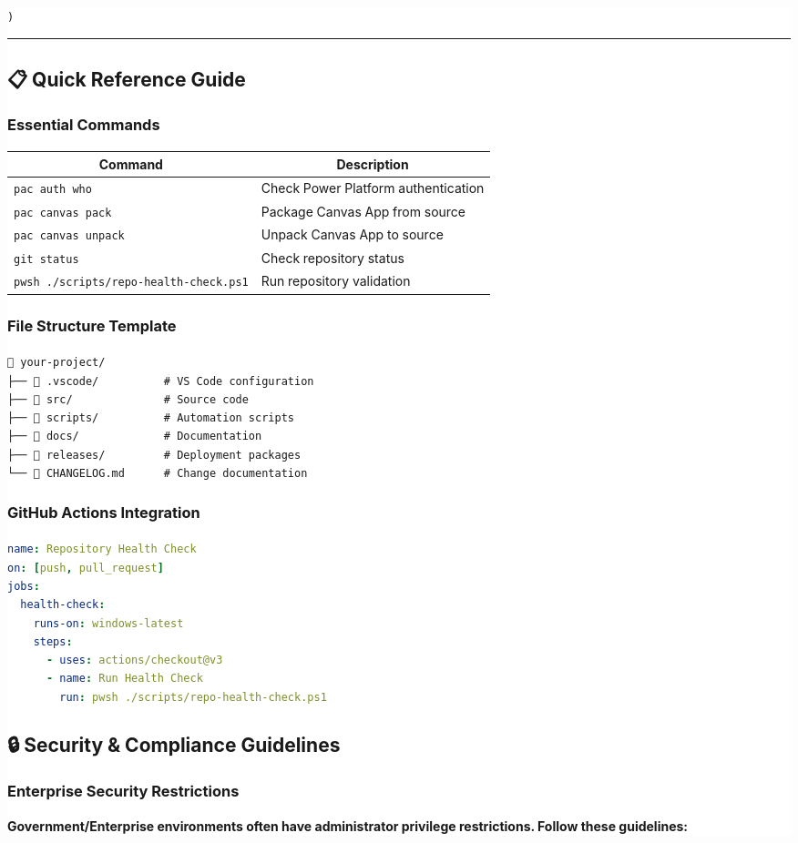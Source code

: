 ```powerfx
)
```

---

## 📋 Quick Reference Guide

### **Essential Commands**
| Command                                | Description                         |
| -------------------------------------- | ----------------------------------- |
| `pac auth who`                         | Check Power Platform authentication |
| `pac canvas pack`                      | Package Canvas App from source      |
| `pac canvas unpack`                    | Unpack Canvas App to source         |
| `git status`                           | Check repository status             |
| `pwsh ./scripts/repo-health-check.ps1` | Run repository validation           |

### **File Structure Template**
```
📁 your-project/
├── 📂 .vscode/          # VS Code configuration
├── 📂 src/              # Source code
├── 📂 scripts/          # Automation scripts
├── 📂 docs/             # Documentation
├── 📂 releases/         # Deployment packages
└── 📄 CHANGELOG.md      # Change documentation
```

### **GitHub Actions Integration**
```yaml
name: Repository Health Check
on: [push, pull_request]
jobs:
  health-check:
    runs-on: windows-latest
    steps:
      - uses: actions/checkout@v3
      - name: Run Health Check
        run: pwsh ./scripts/repo-health-check.ps1
```

## 🔒 Security & Compliance Guidelines

### **Enterprise Security Restrictions**

**Government/Enterprise environments often have administrator privilege restrictions. Follow these guidelines:**
